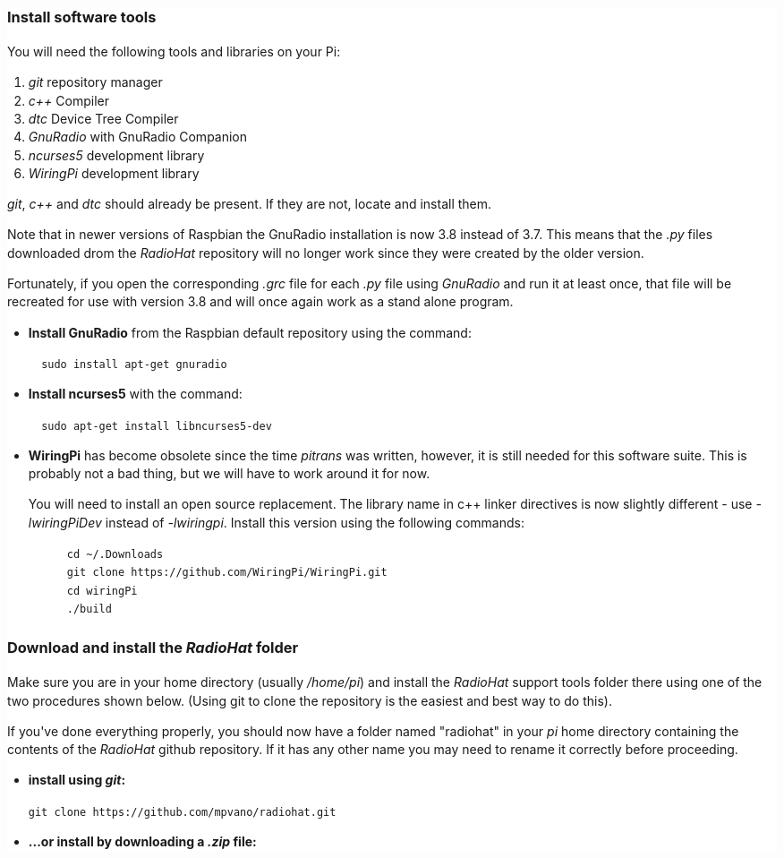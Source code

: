### Install software tools

You will need the following tools and libraries on your Pi:

1.	*git* repository manager
2.	*c++* Compiler
3.	*dtc* Device Tree Compiler
4.	*GnuRadio* with GnuRadio Companion
5.	*ncurses5* development library
6.	*WiringPi* development library

*git*, *c++* and *dtc* should already be present. If they are not, locate and install them.

Note that in newer versions of Raspbian the GnuRadio installation is now 3.8 instead of 3.7. This means that the *.py* files downloaded drom the *RadioHat* repository will no longer work since they were created by the older version.

Fortunately, if you open the corresponding *.grc* file for each *.py* file using *GnuRadio* and run it at least once, that file will be recreated for use with version 3.8 and will once again work as a stand alone program.

* **Install GnuRadio** from the Raspbian default repository using the command:

		sudo install apt-get gnuradio

* **Install ncurses5** with the command:

		sudo apt-get install libncurses5-dev

* **WiringPi** has become obsolete since the time *pitrans* was written, however, it is still needed for this software suite. This is probably not a bad thing, but we will have to work around it for now.

    You will need to install an open source replacement. The library name in c++ linker directives is now slightly different - use  *-lwiringPiDev* instead of *-lwiringpi*. Install this version using the following commands:

			cd ~/.Downloads
			git clone https://github.com/WiringPi/WiringPi.git
			cd wiringPi
			./build

### Download and install the *RadioHat* folder

Make sure you are in your home directory (usually */home/pi*) and install the *RadioHat* support tools folder there using one of the two procedures shown below. (Using git to clone the repository is the easiest and best way to do this).

If you've done everything properly, you should now have a folder named "radiohat" in your *pi* home directory containing the contents of the *RadioHat* github repository. If it has any other name you may need to rename it correctly before proceeding.

*	**install using *git*:**

		git clone https://github.com/mpvano/radiohat.git

*	**...or install by downloading a *.zip* file:**
